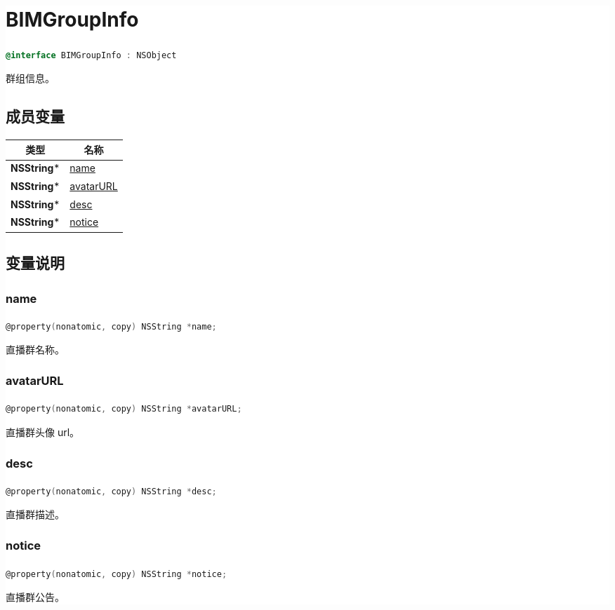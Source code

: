 # BIMGroupInfo
```objectivec
@interface BIMGroupInfo : NSObject
```

群组信息。


## 成员变量
| 类型 | 名称 |
| --- | --- |
| **NSString*** | [name](#BIMGroupInfo-name) |
| **NSString*** | [avatarURL](#BIMGroupInfo-avatarurl) |
| **NSString*** | [desc](#BIMGroupInfo-desc) |
| **NSString*** | [notice](#BIMGroupInfo-notice) |

## 变量说明
<span id="BIMGroupInfo-name"></span>
### name
```objectivec
@property(nonatomic, copy) NSString *name;
```
直播群名称。


<span id="BIMGroupInfo-avatarurl"></span>
### avatarURL
```objectivec
@property(nonatomic, copy) NSString *avatarURL;
```
直播群头像 url。


<span id="BIMGroupInfo-desc"></span>
### desc
```objectivec
@property(nonatomic, copy) NSString *desc;
```
直播群描述。


<span id="BIMGroupInfo-notice"></span>
### notice
```objectivec
@property(nonatomic, copy) NSString *notice;
```
直播群公告。

